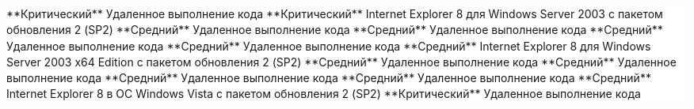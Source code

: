 </td>
<td style="border:1px solid black;">
**Критический**  
Удаленное выполнение кода
</td>
<td style="border:1px solid black;">
**Критический**
</td>
</tr>
<tr class="alternateRow">
<td style="border:1px solid black;">
Internet Explorer 8 для Windows Server 2003 с пакетом обновления 2 (SP2)
</td>
<td style="border:1px solid black;">
**Средний**  
Удаленное выполнение кода
</td>
<td style="border:1px solid black;">
**Средний**  
Удаленное выполнение кода
</td>
<td style="border:1px solid black;">
**Средний**  
Удаленное выполнение кода
</td>
<td style="border:1px solid black;">
**Средний**  
Удаленное выполнение кода
</td>
<td style="border:1px solid black;">
**Средний**
</td>
</tr>
<tr>
<td style="border:1px solid black;">
Internet Explorer 8 для Windows Server 2003 x64 Edition с пакетом обновления 2 (SP2)
</td>
<td style="border:1px solid black;">
**Средний**  
Удаленное выполнение кода
</td>
<td style="border:1px solid black;">
**Средний**  
Удаленное выполнение кода
</td>
<td style="border:1px solid black;">
**Средний**  
Удаленное выполнение кода
</td>
<td style="border:1px solid black;">
**Средний**  
Удаленное выполнение кода
</td>
<td style="border:1px solid black;">
**Средний**
</td>
</tr>
<tr class="alternateRow">
<td style="border:1px solid black;">
Internet Explorer 8 в ОС Windows Vista с пакетом обновления 2 (SP2)
</td>
<td style="border:1px solid black;">
**Критический**  
Удаленное выполнение кода